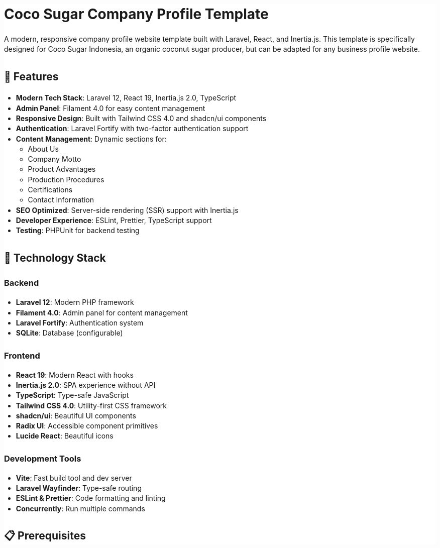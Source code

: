 # Coco Sugar Company Profile Template

A modern, responsive company profile website template built with Laravel, React, and Inertia.js. This template is specifically designed for Coco Sugar Indonesia, an organic coconut sugar producer, but can be adapted for any business profile website.

## 🌟 Features

- **Modern Tech Stack**: Laravel 12, React 19, Inertia.js 2.0, TypeScript
- **Admin Panel**: Filament 4.0 for easy content management
- **Responsive Design**: Built with Tailwind CSS 4.0 and shadcn/ui components
- **Authentication**: Laravel Fortify with two-factor authentication support
- **Content Management**: Dynamic sections for:
  - About Us
  - Company Motto
  - Product Advantages
  - Production Procedures
  - Certifications
  - Contact Information
- **SEO Optimized**: Server-side rendering (SSR) support with Inertia.js
- **Developer Experience**: ESLint, Prettier, TypeScript support
- **Testing**: PHPUnit for backend testing

## 🚀 Technology Stack

### Backend
- **Laravel 12**: Modern PHP framework
- **Filament 4.0**: Admin panel for content management
- **Laravel Fortify**: Authentication system
- **SQLite**: Database (configurable)

### Frontend
- **React 19**: Modern React with hooks
- **Inertia.js 2.0**: SPA experience without API
- **TypeScript**: Type-safe JavaScript
- **Tailwind CSS 4.0**: Utility-first CSS framework
- **shadcn/ui**: Beautiful UI components
- **Radix UI**: Accessible component primitives
- **Lucide React**: Beautiful icons

### Development Tools
- **Vite**: Fast build tool and dev server
- **Laravel Wayfinder**: Type-safe routing
- **ESLint & Prettier**: Code formatting and linting
- **Concurrently**: Run multiple commands

## 📋 Prerequisites
